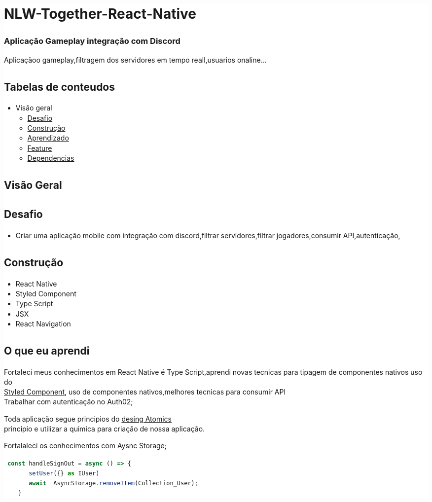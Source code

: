 # NLW-Together-React-Native

### Aplicação Gameplay integração com Discord
 Aplicaçãoo gameplay,filtragem dos servidores em tempo reall,usuarios onaline...
 
## Tabelas de conteudos 
* Visão geral
  * <a href='#Desafio' >  Desafio </a>
  * <a href='#Construção' >  Construção </a>   
  * <a href='#o-que-eu-aprendi' >  Aprendizado </a>
  * <a href='#Feature' >  Feature </a>
  * <a href='#Dependencias'> Dependencias </a>

## Visão Geral
## Desafio
-  Criar uma aplicação mobile com integração com discord,filtrar servidores,filtrar jogadores,consumir API,autenticação,

## Construção
  - React Native
  - Styled Component
  - Type Script
  - JSX
  - React Navigation
  

## O que eu aprendi
Fortaleci meus conhecimentos em React Native é Type Script,aprendi novas tecnicas para tipagem de componentes nativos  uso do </br> 
[Styled Component](https://styled-components.com/), uso de componentes nativos,melhores tecnicas para consumir API</br>
Trabalhar com autenticação no Auth02;
</br>

Toda aplicação segue principios do [desing Atomics](https://atomicdesign.bradfrost.com/chapter-2/) </br>
principio e utilizar a quimica para criação de nossa aplicação.

Fortalaleci os conhecimentos com [Aysnc Storage](https://docs.expo.io/versions/latest/sdk/async-storage/);

~~~javascript 
 const handleSignOut = async () => {
       setUser({} as IUser)
       await  AsyncStorage.removeItem(Collection_User);
    }

 ~~~
